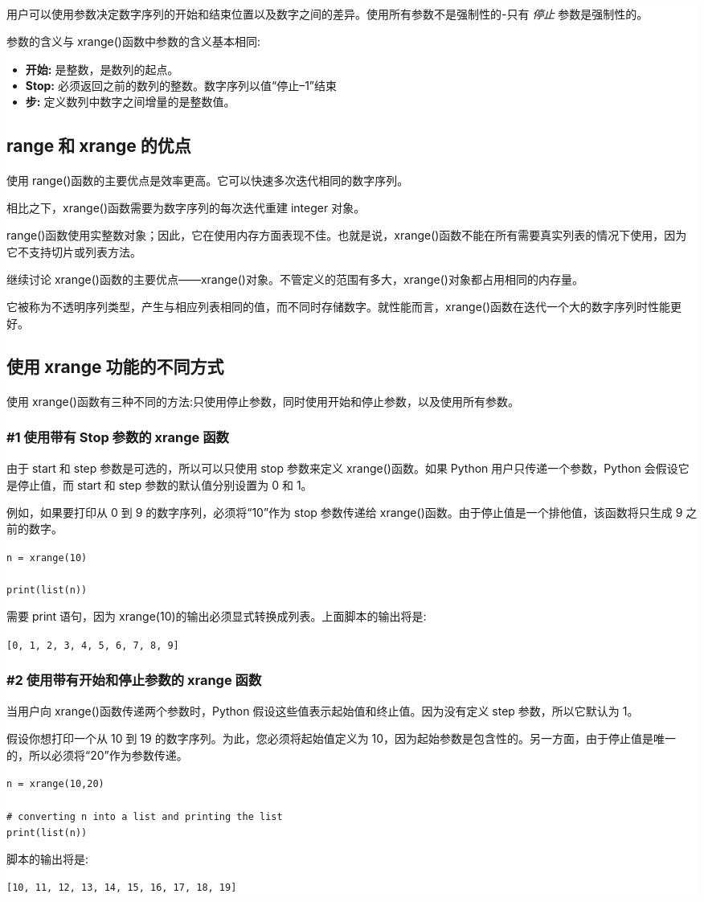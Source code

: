 用户可以使用参数决定数字序列的开始和结束位置以及数字之间的差异。使用所有参数不是强制性的-只有 *停止* 参数是强制性的。

参数的含义与 xrange()函数中参数的含义基本相同:

*   **开始:** 是整数，是数列的起点。
*   **Stop:** 必须返回之前的数列的整数。数字序列以值“停止–1”结束
*   **步:** 定义数列中数字之间增量的是整数值。

## **range 和 xrange 的优点**

使用 range()函数的主要优点是效率更高。它可以快速多次迭代相同的数字序列。

相比之下，xrange()函数需要为数字序列的每次迭代重建 integer 对象。

range()函数使用实整数对象；因此，它在使用内存方面表现不佳。也就是说，xrange()函数不能在所有需要真实列表的情况下使用，因为它不支持切片或列表方法。

继续讨论 xrange()函数的主要优点——xrange()对象。不管定义的范围有多大，xrange()对象都占用相同的内存量。

它被称为不透明序列类型，产生与相应列表相同的值，而不同时存储数字。就性能而言，xrange()函数在迭代一个大的数字序列时性能更好。

## **使用 xrange 功能的不同方式**

使用 xrange()函数有三种不同的方法:只使用停止参数，同时使用开始和停止参数，以及使用所有参数。

### **#1 使用带有 Stop 参数的 xrange 函数**

由于 start 和 step 参数是可选的，所以可以只使用 stop 参数来定义 xrange()函数。如果 Python 用户只传递一个参数，Python 会假设它是停止值，而 start 和 step 参数的默认值分别设置为 0 和 1。

例如，如果要打印从 0 到 9 的数字序列，必须将“10”作为 stop 参数传递给 xrange()函数。由于停止值是一个排他值，该函数将只生成 9 之前的数字。

```
n = xrange(10)

print(list(n))
```

需要 print 语句，因为 xrange(10)的输出必须显式转换成列表。上面脚本的输出将是:

```
[0, 1, 2, 3, 4, 5, 6, 7, 8, 9]
```

### **#2 使用带有开始和停止参数的 xrange 函数**

当用户向 xrange()函数传递两个参数时，Python 假设这些值表示起始值和终止值。因为没有定义 step 参数，所以它默认为 1。

假设你想打印一个从 10 到 19 的数字序列。为此，您必须将起始值定义为 10，因为起始参数是包含性的。另一方面，由于停止值是唯一的，所以必须将“20”作为参数传递。

```
n = xrange(10,20)

# converting n into a list and printing the list
print(list(n))
```

脚本的输出将是:

```
[10, 11, 12, 13, 14, 15, 16, 17, 18, 19]
```
